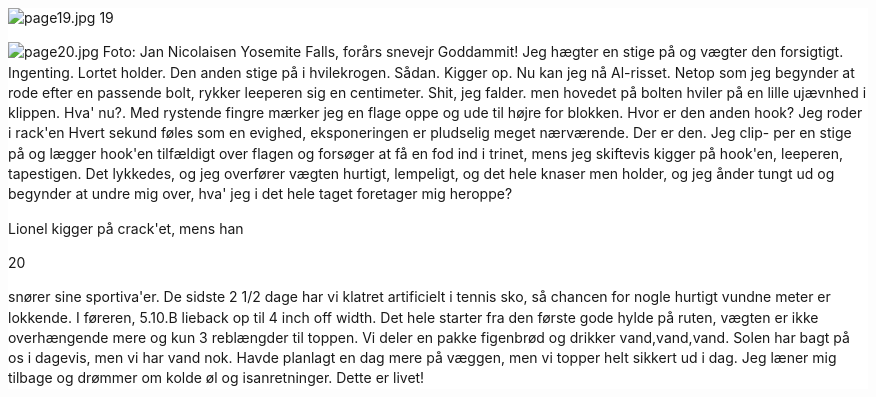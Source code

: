 


![page19.jpg](/1989/DB-1989-5/page19.jpg)
19




![page20.jpg](/1989/DB-1989-5/page20.jpg)
Foto: Jan Nicolaisen
Yosemite Falls, forårs snevejr
Goddammit! Jeg hægter en stige på og
vægter den forsigtigt. Ingenting. Lortet
holder. Den anden stige på i hvilekrogen.
Sådan. Kigger op. Nu kan jeg nå Al-risset.
Netop som jeg begynder at rode efter en
passende bolt, rykker leeperen sig en
centimeter. Shit, jeg falder. men hovedet
på bolten hviler på en lille ujævnhed i
klippen. Hva' nu?. Med rystende fingre
mærker jeg en flage oppe og ude til højre
for blokken. Hvor er den anden hook? Jeg
roder i rack'en Hvert sekund føles som en
evighed, eksponeringen er pludselig
meget nærværende. Der er den. Jeg clip-
per en stige på og lægger hook'en
tilfældigt over flagen og forsøger at få en
fod ind i trinet, mens jeg skiftevis kigger
på hook'en, leeperen, tapestigen. Det
lykkedes, og jeg overfører vægten hurtigt,
lempeligt, og det hele knaser men holder,
og jeg ånder tungt ud og begynder at
undre mig over, hva' jeg i det hele taget
foretager mig heroppe?

Lionel kigger på crack'et, mens han

20

snører sine sportiva'er. De sidste 2 1/2
dage har vi klatret artificielt i tennis sko,
så chancen for nogle hurtigt vundne meter
er lokkende. I føreren, 5.10.B lieback op til
4 inch off width. Det hele starter fra den
første gode hylde på ruten, vægten er ikke
overhængende mere og kun 3 reblængder
til toppen. Vi deler en pakke figenbrød og
drikker vand,vand,vand. Solen har bagt
på os i dagevis, men vi har vand nok.
Havde planlagt en dag mere på væggen,
men vi topper helt sikkert ud i dag. Jeg
læner mig tilbage og drømmer om kolde øl
og isanretninger. Dette er livet!
